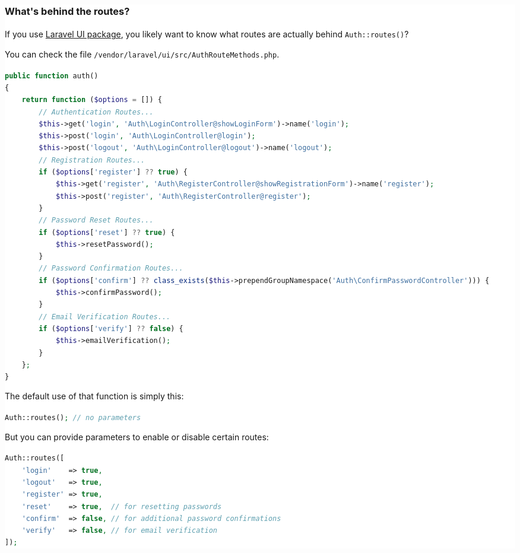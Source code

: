 ### What's behind the routes?

If you use [Laravel UI package](https://github.com/laravel/ui), you likely want to know what routes are actually behind `Auth::routes()`?

You can check the file `/vendor/laravel/ui/src/AuthRouteMethods.php`.

```php
public function auth()
{
    return function ($options = []) {
        // Authentication Routes...
        $this->get('login', 'Auth\LoginController@showLoginForm')->name('login');
        $this->post('login', 'Auth\LoginController@login');
        $this->post('logout', 'Auth\LoginController@logout')->name('logout');
        // Registration Routes...
        if ($options['register'] ?? true) {
            $this->get('register', 'Auth\RegisterController@showRegistrationForm')->name('register');
            $this->post('register', 'Auth\RegisterController@register');
        }
        // Password Reset Routes...
        if ($options['reset'] ?? true) {
            $this->resetPassword();
        }
        // Password Confirmation Routes...
        if ($options['confirm'] ?? class_exists($this->prependGroupNamespace('Auth\ConfirmPasswordController'))) {
            $this->confirmPassword();
        }
        // Email Verification Routes...
        if ($options['verify'] ?? false) {
            $this->emailVerification();
        }
    };
}
```

The default use of that function is simply this:

```php
Auth::routes(); // no parameters
```

But you can provide parameters to enable or disable certain routes:

```php
Auth::routes([
    'login'    => true,
    'logout'   => true,
    'register' => true,
    'reset'    => true,  // for resetting passwords
    'confirm'  => false, // for additional password confirmations
    'verify'   => false, // for email verification
]);
```

